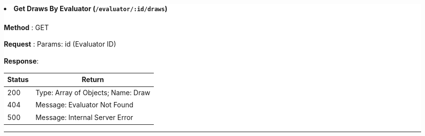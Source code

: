 #### <li>Get Draws By Evaluator (`/evaluator/:id/draws`)

**Method** : GET

**Request** : 
Params: id (Evaluator ID)

**Response**:

Status | Return
--- | ---
200 | Type: Array of Objects; Name: Draw
404 | Message: Evaluator Not Found
500 | Message: Internal Server Error

<hr>
